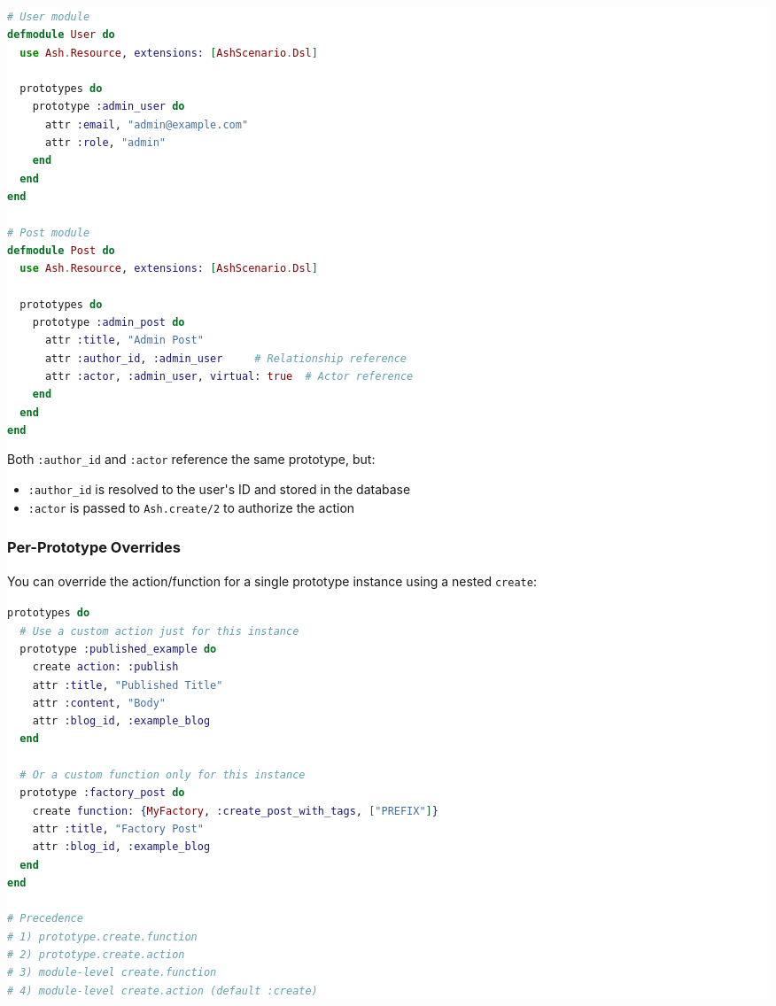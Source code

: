 ```elixir
# User module
defmodule User do
  use Ash.Resource, extensions: [AshScenario.Dsl]

  prototypes do
    prototype :admin_user do
      attr :email, "admin@example.com"
      attr :role, "admin"
    end
  end
end

# Post module
defmodule Post do
  use Ash.Resource, extensions: [AshScenario.Dsl]

  prototypes do
    prototype :admin_post do
      attr :title, "Admin Post"
      attr :author_id, :admin_user     # Relationship reference
      attr :actor, :admin_user, virtual: true  # Actor reference
    end
  end
end
```

Both `:author_id` and `:actor` reference the same prototype, but:
- `:author_id` is resolved to the user's ID and stored in the database
- `:actor` is passed to `Ash.create/2` to authorize the action

### Per-Prototype Overrides

You can override the action/function for a single prototype instance using a nested `create`:

```elixir
prototypes do
  # Use a custom action just for this instance
  prototype :published_example do
    create action: :publish
    attr :title, "Published Title"
    attr :content, "Body"
    attr :blog_id, :example_blog
  end

  # Or a custom function only for this instance
  prototype :factory_post do
    create function: {MyFactory, :create_post_with_tags, ["PREFIX"]}
    attr :title, "Factory Post"
    attr :blog_id, :example_blog
  end
end

# Precedence
# 1) prototype.create.function
# 2) prototype.create.action
# 3) module-level create.function
# 4) module-level create.action (default :create)
```
